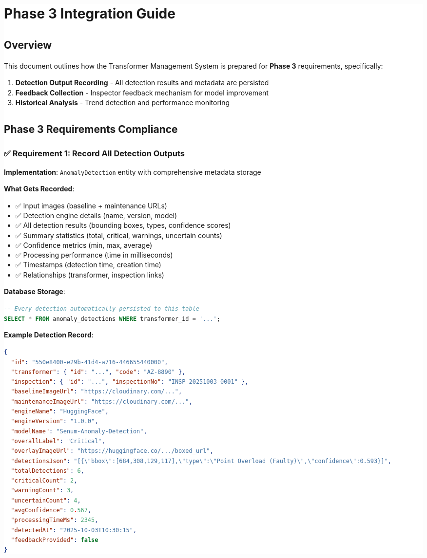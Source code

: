 # Phase 3 Integration Guide

## Overview

This document outlines how the Transformer Management System is prepared for **Phase 3** requirements, specifically:
1. **Detection Output Recording** - All detection results and metadata are persisted
2. **Feedback Collection** - Inspector feedback mechanism for model improvement
3. **Historical Analysis** - Trend detection and performance monitoring

## Phase 3 Requirements Compliance

### ✅ Requirement 1: Record All Detection Outputs

**Implementation**: `AnomalyDetection` entity with comprehensive metadata storage

**What Gets Recorded**:
- ✅ Input images (baseline + maintenance URLs)
- ✅ Detection engine details (name, version, model)
- ✅ All detection results (bounding boxes, types, confidence scores)
- ✅ Summary statistics (total, critical, warnings, uncertain counts)
- ✅ Confidence metrics (min, max, average)
- ✅ Processing performance (time in milliseconds)
- ✅ Timestamps (detection time, creation time)
- ✅ Relationships (transformer, inspection links)

**Database Storage**:
```sql
-- Every detection automatically persisted to this table
SELECT * FROM anomaly_detections WHERE transformer_id = '...';
```

**Example Detection Record**:
```json
{
  "id": "550e8400-e29b-41d4-a716-446655440000",
  "transformer": { "id": "...", "code": "AZ-8890" },
  "inspection": { "id": "...", "inspectionNo": "INSP-20251003-0001" },
  "baselineImageUrl": "https://cloudinary.com/...",
  "maintenanceImageUrl": "https://cloudinary.com/...",
  "engineName": "HuggingFace",
  "engineVersion": "1.0.0",
  "modelName": "Senum-Anomaly-Detection",
  "overallLabel": "Critical",
  "overlayImageUrl": "https://huggingface.co/.../boxed_url",
  "detectionsJson": "[{\"bbox\":[684,308,129,117],\"type\":\"Point Overload (Faulty)\",\"confidence\":0.593}]",
  "totalDetections": 6,
  "criticalCount": 2,
  "warningCount": 3,
  "uncertainCount": 4,
  "avgConfidence": 0.567,
  "processingTimeMs": 2345,
  "detectedAt": "2025-10-03T10:30:15",
  "feedbackProvided": false
}
```
